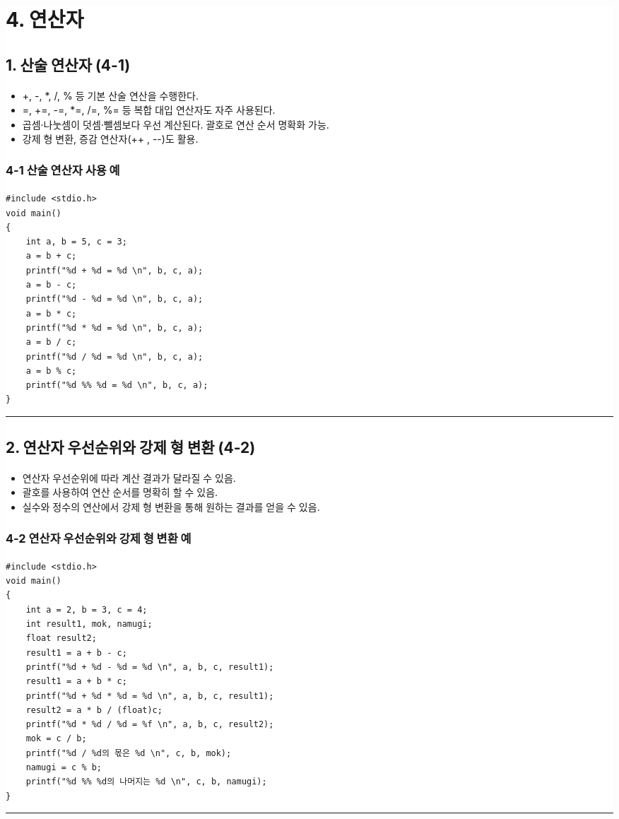 # 4. 연산자

## 1. 산술 연산자 (4-1)

- +, -, *, /, % 등 기본 산술 연산을 수행한다.
- =, +=, -=, *=, /=, %= 등 복합 대입 연산자도 자주 사용된다.
- 곱셈·나눗셈이 덧셈·뺄셈보다 우선 계산된다. 괄호로 연산 순서 명확화 가능.
- 강제 형 변환, 증감 연산자(++ , --)도 활용.

### 4-1 산술 연산자 사용 예
```
#include <stdio.h>
void main()
{
    int a, b = 5, c = 3;
    a = b + c;
    printf("%d + %d = %d \n", b, c, a);
    a = b - c;
    printf("%d - %d = %d \n", b, c, a);
    a = b * c;
    printf("%d * %d = %d \n", b, c, a);
    a = b / c;
    printf("%d / %d = %d \n", b, c, a);
    a = b % c;
    printf("%d %% %d = %d \n", b, c, a);
}
```
---

## 2. 연산자 우선순위와 강제 형 변환 (4-2)

- 연산자 우선순위에 따라 계산 결과가 달라질 수 있음.
- 괄호를 사용하여 연산 순서를 명확히 할 수 있음.
- 실수와 정수의 연산에서 강제 형 변환을 통해 원하는 결과를 얻을 수 있음.

### 4-2 연산자 우선순위와 강제 형 변환 예
```
#include <stdio.h>
void main()
{
    int a = 2, b = 3, c = 4;
    int result1, mok, namugi;
    float result2;
    result1 = a + b - c;
    printf("%d + %d - %d = %d \n", a, b, c, result1);
    result1 = a + b * c;
    printf("%d + %d * %d = %d \n", a, b, c, result1);
    result2 = a * b / (float)c;
    printf("%d * %d / %d = %f \n", a, b, c, result2);
    mok = c / b;
    printf("%d / %d의 몫은 %d \n", c, b, mok);
    namugi = c % b;
    printf("%d %% %d의 나머지는 %d \n", c, b, namugi);
}
```
---
